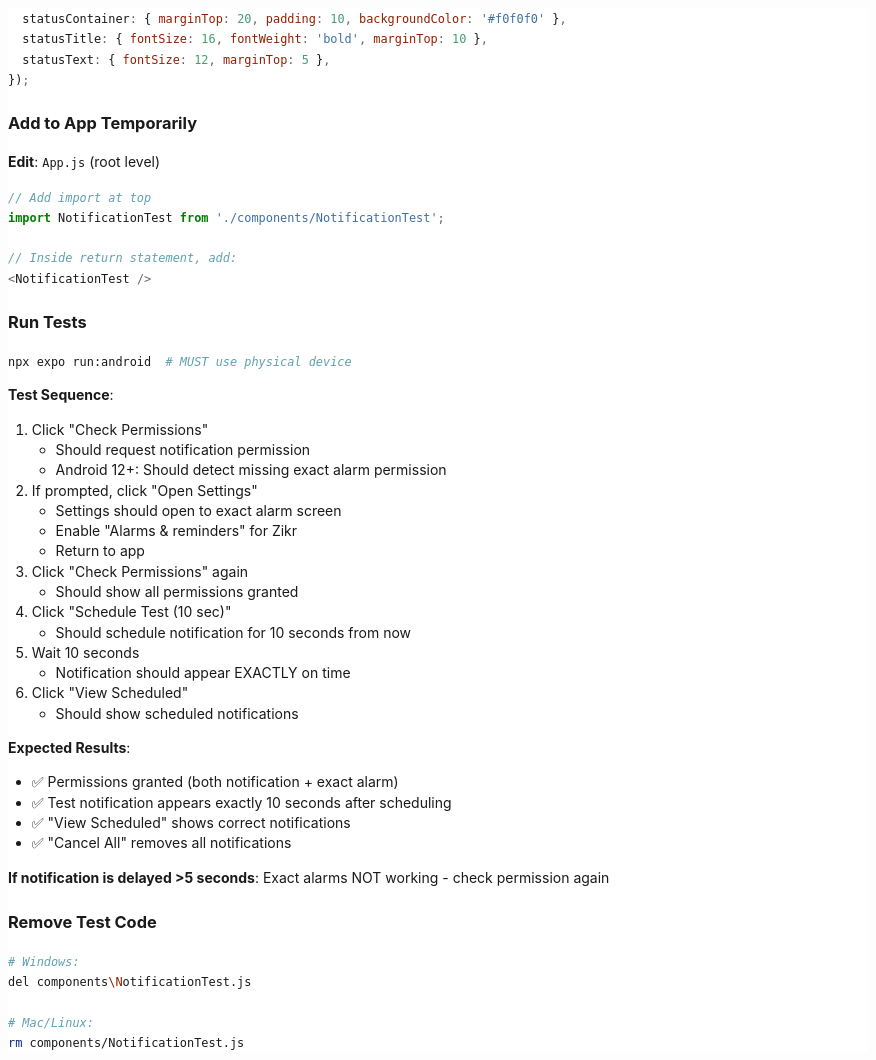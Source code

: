 ```javascript
  statusContainer: { marginTop: 20, padding: 10, backgroundColor: '#f0f0f0' },
  statusTitle: { fontSize: 16, fontWeight: 'bold', marginTop: 10 },
  statusText: { fontSize: 12, marginTop: 5 },
});
```

### Add to App Temporarily

**Edit**: `App.js` (root level)

```javascript
// Add import at top
import NotificationTest from './components/NotificationTest';

// Inside return statement, add:
<NotificationTest />
```

### Run Tests

```bash
npx expo run:android  # MUST use physical device
```

**Test Sequence**:
1. Click "Check Permissions"
   - Should request notification permission
   - Android 12+: Should detect missing exact alarm permission
2. If prompted, click "Open Settings"
   - Settings should open to exact alarm screen
   - Enable "Alarms & reminders" for Zikr
   - Return to app
3. Click "Check Permissions" again
   - Should show all permissions granted
4. Click "Schedule Test (10 sec)"
   - Should schedule notification for 10 seconds from now
5. Wait 10 seconds
   - Notification should appear EXACTLY on time
6. Click "View Scheduled"
   - Should show scheduled notifications

**Expected Results**:
- ✅ Permissions granted (both notification + exact alarm)
- ✅ Test notification appears exactly 10 seconds after scheduling
- ✅ "View Scheduled" shows correct notifications
- ✅ "Cancel All" removes all notifications

**If notification is delayed >5 seconds**: Exact alarms NOT working - check permission again

### Remove Test Code

```bash
# Windows:
del components\NotificationTest.js

# Mac/Linux:
rm components/NotificationTest.js
```
